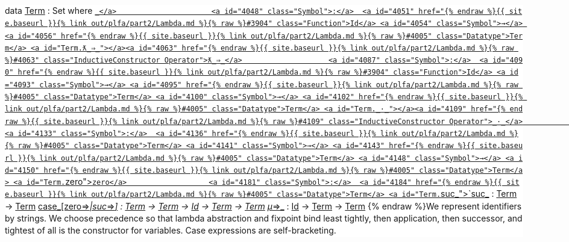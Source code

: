 <a id="4000" class="Keyword">data</a> <a id="Term"></a><a id="4005" href="{% endraw %}{{ site.baseurl }}{% link out/plfa/part2/Lambda.md %}{% raw %}#4005" class="Datatype">Term</a> <a id="4010" class="Symbol">:</a> <a id="4012" class="PrimitiveType">Set</a> <a id="4016" class="Keyword">where</a>
  <a id="Term.`_"></a><a id="4024" href="{% endraw %}{{ site.baseurl }}{% link out/plfa/part2/Lambda.md %}{% raw %}#4024" class="InductiveConstructor Operator">`_</a>                      <a id="4048" class="Symbol">:</a>  <a id="4051" href="{% endraw %}{{ site.baseurl }}{% link out/plfa/part2/Lambda.md %}{% raw %}#3904" class="Function">Id</a> <a id="4054" class="Symbol">→</a> <a id="4056" href="{% endraw %}{{ site.baseurl }}{% link out/plfa/part2/Lambda.md %}{% raw %}#4005" class="Datatype">Term</a>
  <a id="Term.ƛ_⇒_"></a><a id="4063" href="{% endraw %}{{ site.baseurl }}{% link out/plfa/part2/Lambda.md %}{% raw %}#4063" class="InductiveConstructor Operator">ƛ_⇒_</a>                    <a id="4087" class="Symbol">:</a>  <a id="4090" href="{% endraw %}{{ site.baseurl }}{% link out/plfa/part2/Lambda.md %}{% raw %}#3904" class="Function">Id</a> <a id="4093" class="Symbol">→</a> <a id="4095" href="{% endraw %}{{ site.baseurl }}{% link out/plfa/part2/Lambda.md %}{% raw %}#4005" class="Datatype">Term</a> <a id="4100" class="Symbol">→</a> <a id="4102" href="{% endraw %}{{ site.baseurl }}{% link out/plfa/part2/Lambda.md %}{% raw %}#4005" class="Datatype">Term</a>
  <a id="Term._·_"></a><a id="4109" href="{% endraw %}{{ site.baseurl }}{% link out/plfa/part2/Lambda.md %}{% raw %}#4109" class="InductiveConstructor Operator">_·_</a>                     <a id="4133" class="Symbol">:</a>  <a id="4136" href="{% endraw %}{{ site.baseurl }}{% link out/plfa/part2/Lambda.md %}{% raw %}#4005" class="Datatype">Term</a> <a id="4141" class="Symbol">→</a> <a id="4143" href="{% endraw %}{{ site.baseurl }}{% link out/plfa/part2/Lambda.md %}{% raw %}#4005" class="Datatype">Term</a> <a id="4148" class="Symbol">→</a> <a id="4150" href="{% endraw %}{{ site.baseurl }}{% link out/plfa/part2/Lambda.md %}{% raw %}#4005" class="Datatype">Term</a>
  <a id="Term.`zero"></a><a id="4157" href="{% endraw %}{{ site.baseurl }}{% link out/plfa/part2/Lambda.md %}{% raw %}#4157" class="InductiveConstructor">`zero</a>                   <a id="4181" class="Symbol">:</a>  <a id="4184" href="{% endraw %}{{ site.baseurl }}{% link out/plfa/part2/Lambda.md %}{% raw %}#4005" class="Datatype">Term</a>
  <a id="Term.`suc_"></a><a id="4191" href="{% endraw %}{{ site.baseurl }}{% link out/plfa/part2/Lambda.md %}{% raw %}#4191" class="InductiveConstructor Operator">`suc_</a>                   <a id="4215" class="Symbol">:</a>  <a id="4218" href="{% endraw %}{{ site.baseurl }}{% link out/plfa/part2/Lambda.md %}{% raw %}#4005" class="Datatype">Term</a> <a id="4223" class="Symbol">→</a> <a id="4225" href="{% endraw %}{{ site.baseurl }}{% link out/plfa/part2/Lambda.md %}{% raw %}#4005" class="Datatype">Term</a>
  <a id="Term.case_[zero⇒_|suc_⇒_]"></a><a id="4232" href="{% endraw %}{{ site.baseurl }}{% link out/plfa/part2/Lambda.md %}{% raw %}#4232" class="InductiveConstructor Operator">case_[zero⇒_|suc_⇒_]</a>    <a id="4256" class="Symbol">:</a>  <a id="4259" href="{% endraw %}{{ site.baseurl }}{% link out/plfa/part2/Lambda.md %}{% raw %}#4005" class="Datatype">Term</a> <a id="4264" class="Symbol">→</a> <a id="4266" href="{% endraw %}{{ site.baseurl }}{% link out/plfa/part2/Lambda.md %}{% raw %}#4005" class="Datatype">Term</a> <a id="4271" class="Symbol">→</a> <a id="4273" href="{% endraw %}{{ site.baseurl }}{% link out/plfa/part2/Lambda.md %}{% raw %}#3904" class="Function">Id</a> <a id="4276" class="Symbol">→</a> <a id="4278" href="{% endraw %}{{ site.baseurl }}{% link out/plfa/part2/Lambda.md %}{% raw %}#4005" class="Datatype">Term</a> <a id="4283" class="Symbol">→</a> <a id="4285" href="{% endraw %}{{ site.baseurl }}{% link out/plfa/part2/Lambda.md %}{% raw %}#4005" class="Datatype">Term</a>
  <a id="Term.μ_⇒_"></a><a id="4292" href="{% endraw %}{{ site.baseurl }}{% link out/plfa/part2/Lambda.md %}{% raw %}#4292" class="InductiveConstructor Operator">μ_⇒_</a>                    <a id="4316" class="Symbol">:</a>  <a id="4319" href="{% endraw %}{{ site.baseurl }}{% link out/plfa/part2/Lambda.md %}{% raw %}#3904" class="Function">Id</a> <a id="4322" class="Symbol">→</a> <a id="4324" href="{% endraw %}{{ site.baseurl }}{% link out/plfa/part2/Lambda.md %}{% raw %}#4005" class="Datatype">Term</a> <a id="4329" class="Symbol">→</a> <a id="4331" href="{% endraw %}{{ site.baseurl }}{% link out/plfa/part2/Lambda.md %}{% raw %}#4005" class="Datatype">Term</a>
</pre>{% endraw %}We represent identifiers by strings.  We choose precedence so that
lambda abstraction and fixpoint bind least tightly, then application,
then successor, and tightest of all is the constructor for variables.
Case expressions are self-bracketing.
